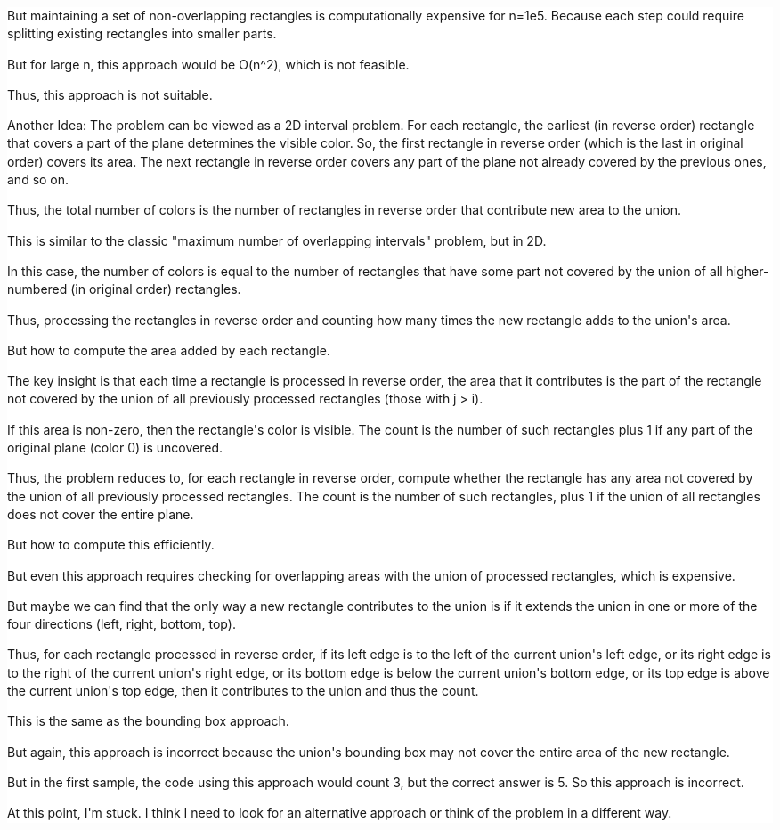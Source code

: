 But maintaining a set of non-overlapping rectangles is computationally expensive for n=1e5. Because each step could require splitting existing rectangles into smaller parts.

But for large n, this approach would be O(n^2), which is not feasible.

Thus, this approach is not suitable.

Another Idea: The problem can be viewed as a 2D interval problem. For each rectangle, the earliest (in reverse order) rectangle that covers a part of the plane determines the visible color. So, the first rectangle in reverse order (which is the last in original order) covers its area. The next rectangle in reverse order covers any part of the plane not already covered by the previous ones, and so on.

Thus, the total number of colors is the number of rectangles in reverse order that contribute new area to the union.

This is similar to the classic "maximum number of overlapping intervals" problem, but in 2D.

In this case, the number of colors is equal to the number of rectangles that have some part not covered by the union of all higher-numbered (in original order) rectangles.

Thus, processing the rectangles in reverse order and counting how many times the new rectangle adds to the union's area.

But how to compute the area added by each rectangle.

The key insight is that each time a rectangle is processed in reverse order, the area that it contributes is the part of the rectangle not covered by the union of all previously processed rectangles (those with j > i).

If this area is non-zero, then the rectangle's color is visible. The count is the number of such rectangles plus 1 if any part of the original plane (color 0) is uncovered.

Thus, the problem reduces to, for each rectangle in reverse order, compute whether the rectangle has any area not covered by the union of all previously processed rectangles. The count is the number of such rectangles, plus 1 if the union of all rectangles does not cover the entire plane.

But how to compute this efficiently.

But even this approach requires checking for overlapping areas with the union of processed rectangles, which is expensive.

But maybe we can find that the only way a new rectangle contributes to the union is if it extends the union in one or more of the four directions (left, right, bottom, top).

Thus, for each rectangle processed in reverse order, if its left edge is to the left of the current union's left edge, or its right edge is to the right of the current union's right edge, or its bottom edge is below the current union's bottom edge, or its top edge is above the current union's top edge, then it contributes to the union and thus the count.

This is the same as the bounding box approach.

But again, this approach is incorrect because the union's bounding box may not cover the entire area of the new rectangle.

But in the first sample, the code using this approach would count 3, but the correct answer is 5. So this approach is incorrect.

At this point, I'm stuck. I think I need to look for an alternative approach or think of the problem in a different way.

